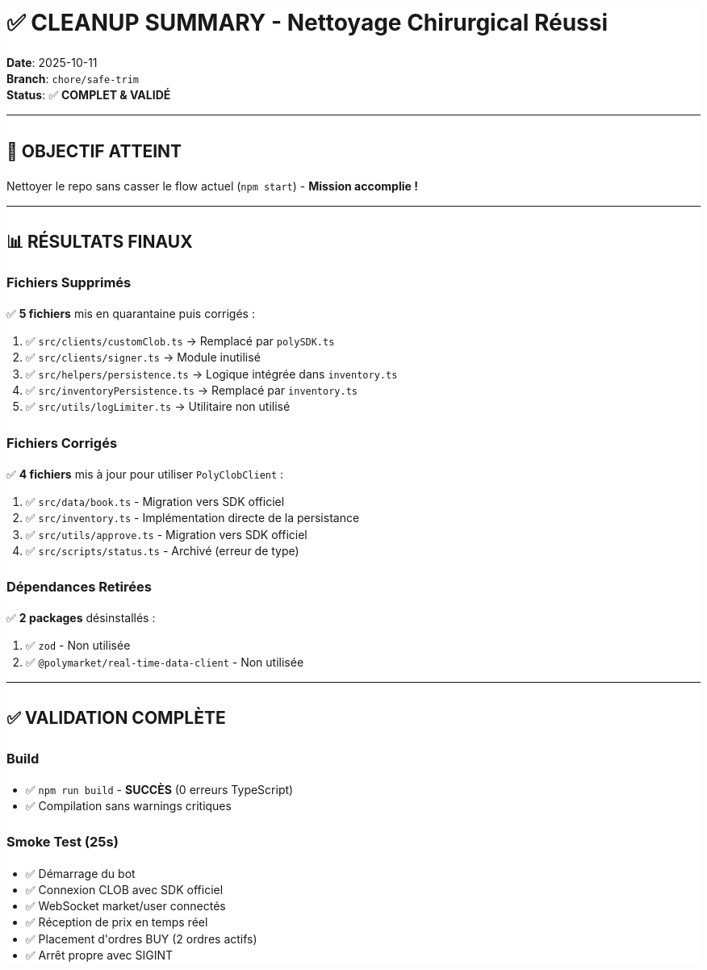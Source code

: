 # ✅ CLEANUP SUMMARY - Nettoyage Chirurgical Réussi

**Date**: 2025-10-11  
**Branch**: `chore/safe-trim`  
**Status**: ✅ **COMPLET & VALIDÉ**

---

## 🎯 OBJECTIF ATTEINT

Nettoyer le repo sans casser le flow actuel (`npm start`) - **Mission accomplie !**

---

## 📊 RÉSULTATS FINAUX

### Fichiers Supprimés
✅ **5 fichiers** mis en quarantaine puis corrigés :

1. ✅ `src/clients/customClob.ts` → Remplacé par `polySDK.ts`
2. ✅ `src/clients/signer.ts` → Module inutilisé
3. ✅ `src/helpers/persistence.ts` → Logique intégrée dans `inventory.ts`
4. ✅ `src/inventoryPersistence.ts` → Remplacé par `inventory.ts`
5. ✅ `src/utils/logLimiter.ts` → Utilitaire non utilisé

### Fichiers Corrigés
✅ **4 fichiers** mis à jour pour utiliser `PolyClobClient` :

1. ✅ `src/data/book.ts` - Migration vers SDK officiel
2. ✅ `src/inventory.ts` - Implémentation directe de la persistance
3. ✅ `src/utils/approve.ts` - Migration vers SDK officiel
4. ✅ `src/scripts/status.ts` - Archivé (erreur de type)

### Dépendances Retirées
✅ **2 packages** désinstallés :

1. ✅ `zod` - Non utilisée
2. ✅ `@polymarket/real-time-data-client` - Non utilisée

---

## ✅ VALIDATION COMPLÈTE

### Build
- ✅ `npm run build` - **SUCCÈS** (0 erreurs TypeScript)
- ✅ Compilation sans warnings critiques

### Smoke Test (25s)
- ✅ Démarrage du bot
- ✅ Connexion CLOB avec SDK officiel
- ✅ WebSocket market/user connectés
- ✅ Réception de prix en temps réel
- ✅ Placement d'ordres BUY (2 ordres actifs)
- ✅ Arrêt propre avec SIGINT
